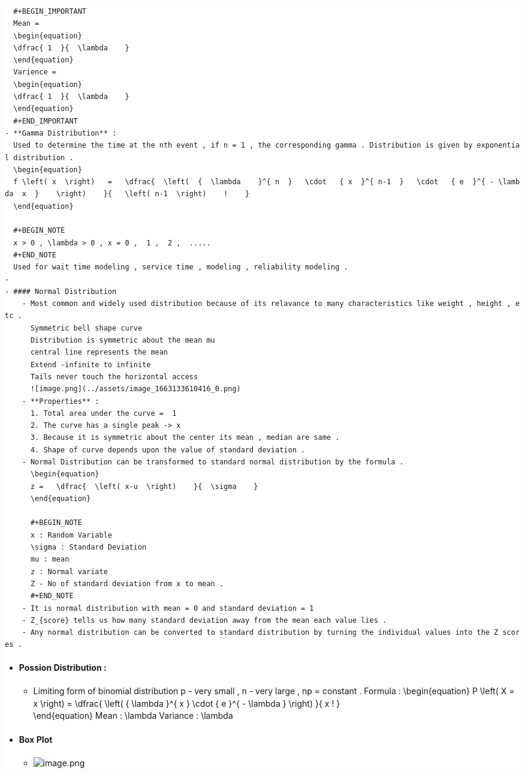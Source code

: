 	  #+BEGIN_IMPORTANT
	  Mean = 
	  \begin{equation}
	  \dfrac{ 1  }{  \lambda    }   
	  \end{equation}
	  Varience = 
	  \begin{equation}
	  \dfrac{ 1  }{  \lambda    }   
	  \end{equation}
	  #+END_IMPORTANT
	- **Gamma Distribution** :
	  Used to determine the time at the nth event , if n = 1 , the corresponding gamma . Distribution is given by exponential distribution . 
	  \begin{equation}
	  f \left( x  \right)   =   \dfrac{  \left(  {  \lambda    }^{ n  }   \cdot   { x  }^{ n-1  }   \cdot   { e  }^{ - \lambda  x  }    \right)    }{   \left( n-1  \right)    !    }   
	  \end{equation}
	  
	  #+BEGIN_NOTE
	  x > 0 , \lambda > 0 , x = 0 ,  1 ,  2 ,  .....
	  #+END_NOTE 
	  Used for wait time modeling , service time , modeling , reliability modeling .
	-
	- #### Normal Distribution
		- Most common and widely used distribution because of its relavance to many characteristics like weight , height , etc . 
		  Symmetric bell shape curve 
		  Distribution is symmetric about the mean mu
		  central line represents the mean 
		  Extend -infinite to infinite 
		  Tails never touch the horizontal access  
		  ![image.png](../assets/image_1663133610416_0.png)
		- **Properties** : 
		  1. Total area under the curve =  1  
		  2. The curve has a single peak -> x 
		  3. Because it is symmetric about the center its mean , median are same . 
		  4. Shape of curve depends upon the value of standard deviation .
		- Normal Distribution can be transformed to standard normal distribution by the formula .
		  \begin{equation}
		  z =   \dfrac{  \left( x-u  \right)    }{  \sigma    }   
		  \end{equation}
		  
		  #+BEGIN_NOTE
		  x : Random Variable 
		  \sigma : Standard Deviation
		  mu : mean 
		  z : Normal variate 
		  Z - No of standard deviation from x to mean . 
		  #+END_NOTE
		- It is normal distribution with mean = 0 and standard deviation = 1
		- Z_{score} tells us how many standard deviation away from the mean each value lies .
		- Any normal distribution can be converted to standard distribution by turning the individual values into the Z scores .
- #### Possion Distribution :
	- Limiting form of binomial distribution p - very small , n - very large , np = constant .
	  Formula :
	  \begin{equation}
	  P \left( X =  x  \right)   =   \dfrac{  \left(  {  \lambda    }^{ x  }   \cdot   { e  }^{ - \lambda    }    \right)    }{  x  !    }   
	  \end{equation}
	  Mean : \lambda
	  Variance : \lambda
- #### Box Plot
	- ![image.png](../assets/image_1663328477008_0.png)